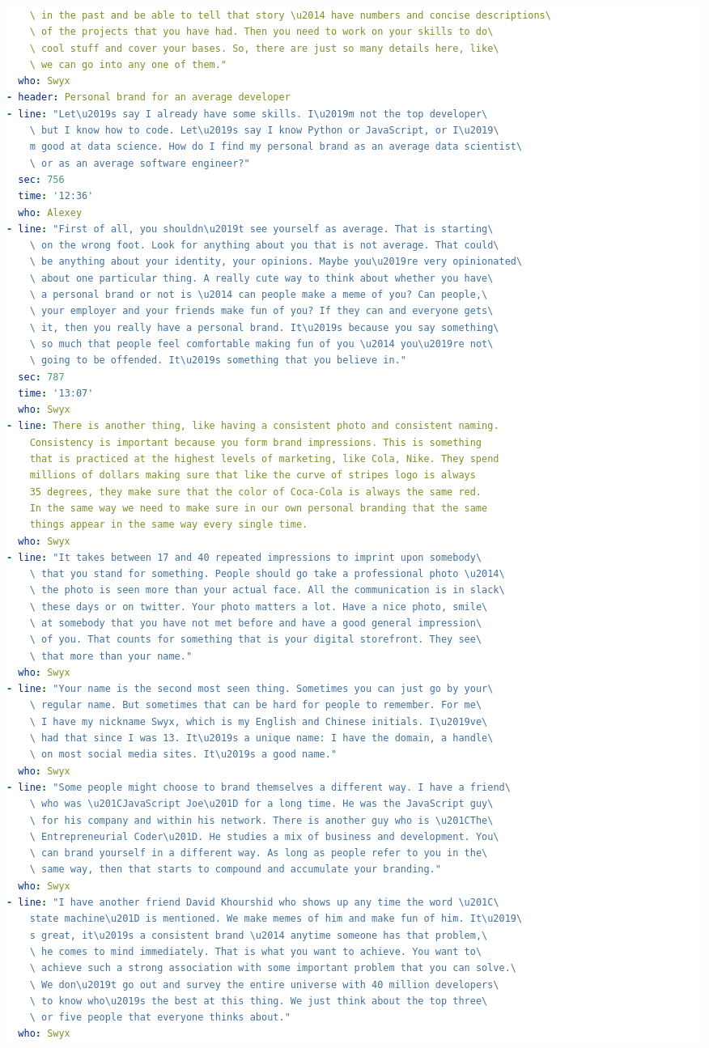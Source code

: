 ```yaml
    \ in the past and be able to tell that story \u2014 have numbers and concise descriptions\
    \ of the projects that you have had. Then you need to work on your skills to do\
    \ cool stuff and cover your bases. So, there are just so many details here, like\
    \ we can go into any one of them."
  who: Swyx
- header: Personal brand for an average developer
- line: "Let\u2019s say I already have some skills. I\u2019m not the top developer\
    \ but I know how to code. Let\u2019s say I know Python or JavaScript, or I\u2019\
    m good at data science. How do I find my personal brand as an average data scientist\
    \ or as an average software engineer?"
  sec: 756
  time: '12:36'
  who: Alexey
- line: "First of all, you shouldn\u2019t see yourself as average. That is starting\
    \ on the wrong foot. Look for anything about you that is not average. That could\
    \ be anything about your identity, your opinions. Maybe you\u2019re very opinionated\
    \ about one particular thing. A really cute way to think about whether you have\
    \ a personal brand or not is \u2014 can people make a meme of you? Can people,\
    \ your employer and your friends make fun of you? If they can and everyone gets\
    \ it, then you really have a personal brand. It\u2019s because you say something\
    \ so much that people feel comfortable making fun of you \u2014 you\u2019re not\
    \ going to be offended. It\u2019s something that you believe in."
  sec: 787
  time: '13:07'
  who: Swyx
- line: There is another thing, like having a consistent photo and consistent naming.
    Consistency is important because you form brand impressions. This is something
    that is practiced at the highest levels of marketing, like Cola, Nike. They spend
    millions of dollars making sure that like the curve of stripes logo is always
    35 degrees, they make sure that the color of Coca-Cola is always the same red.
    In the same way we need to make sure in our own personal branding that the same
    things appear in the same way every single time.
  who: Swyx
- line: "It takes between 17 and 40 repeated impressions to imprint upon somebody\
    \ that you stand for something. People should go take a professional photo \u2014\
    \ the photo is seen more than your actual face. All the communication is in slack\
    \ these days or on twitter. Your photo matters a lot. Have a nice photo, smile\
    \ at somebody that you have not met before and have a good general impression\
    \ of you. That counts for something that is your digital storefront. They see\
    \ that more than your name."
  who: Swyx
- line: "Your name is the second most seen thing. Sometimes you can just go by your\
    \ regular name. But sometimes that can be hard for people to remember. For me\
    \ I have my nickname Swyx, which is my English and Chinese initials. I\u2019ve\
    \ had that since I was 13. It\u2019s a unique name: I have the domain, a handle\
    \ on most social media sites. It\u2019s a good name."
  who: Swyx
- line: "Some people might choose to brand themselves a different way. I have a friend\
    \ who was \u201CJavaScript Joe\u201D for a long time. He was the JavaScript guy\
    \ for his company and within his network. There is another guy who is \u201CThe\
    \ Entrepreneurial Coder\u201D. He studies a mix of business and development. You\
    \ can brand yourself in a different way. As long as people refer to you in the\
    \ same way, then that starts to compound and accumulate your branding."
  who: Swyx
- line: "I have another friend David Khourshid who shows up any time the word \u201C\
    state machine\u201D is mentioned. We make memes of him and make fun of him. It\u2019\
    s great, it\u2019s a consistent brand \u2014 anytime someone has that problem,\
    \ he comes to mind immediately. That is what you want to achieve. You want to\
    \ achieve such a strong association with some important problem that you can solve.\
    \ We don\u2019t go out and survey the entire universe with 40 million developers\
    \ to know who\u2019s the best at this thing. We just think about the top three\
    \ or five people that everyone thinks about."
  who: Swyx
```
